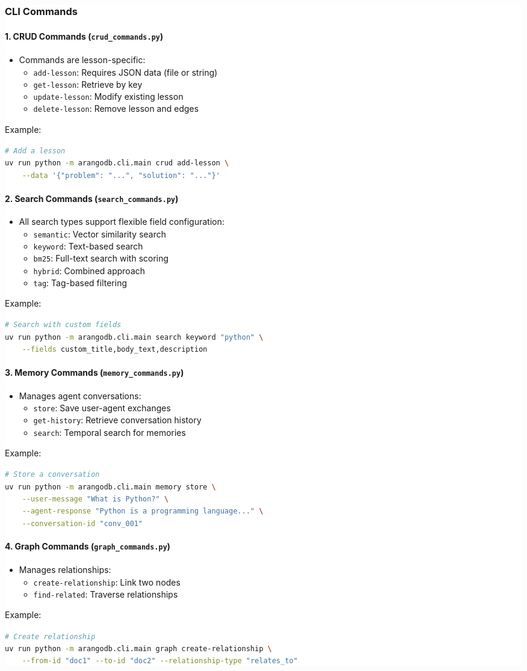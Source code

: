 ### CLI Commands

#### 1. CRUD Commands (`crud_commands.py`)
- Commands are lesson-specific:
  - `add-lesson`: Requires JSON data (file or string)
  - `get-lesson`: Retrieve by key
  - `update-lesson`: Modify existing lesson
  - `delete-lesson`: Remove lesson and edges

Example:
```bash
# Add a lesson
uv run python -m arangodb.cli.main crud add-lesson \
    --data '{"problem": "...", "solution": "..."}'
```

#### 2. Search Commands (`search_commands.py`)
- All search types support flexible field configuration:
  - `semantic`: Vector similarity search
  - `keyword`: Text-based search
  - `bm25`: Full-text search with scoring
  - `hybrid`: Combined approach
  - `tag`: Tag-based filtering

Example:
```bash
# Search with custom fields
uv run python -m arangodb.cli.main search keyword "python" \
    --fields custom_title,body_text,description
```

#### 3. Memory Commands (`memory_commands.py`)
- Manages agent conversations:
  - `store`: Save user-agent exchanges
  - `get-history`: Retrieve conversation history
  - `search`: Temporal search for memories

Example:
```bash
# Store a conversation
uv run python -m arangodb.cli.main memory store \
    --user-message "What is Python?" \
    --agent-response "Python is a programming language..." \
    --conversation-id "conv_001"
```

#### 4. Graph Commands (`graph_commands.py`)
- Manages relationships:
  - `create-relationship`: Link two nodes
  - `find-related`: Traverse relationships

Example:
```bash
# Create relationship
uv run python -m arangodb.cli.main graph create-relationship \
    --from-id "doc1" --to-id "doc2" --relationship-type "relates_to"
```
